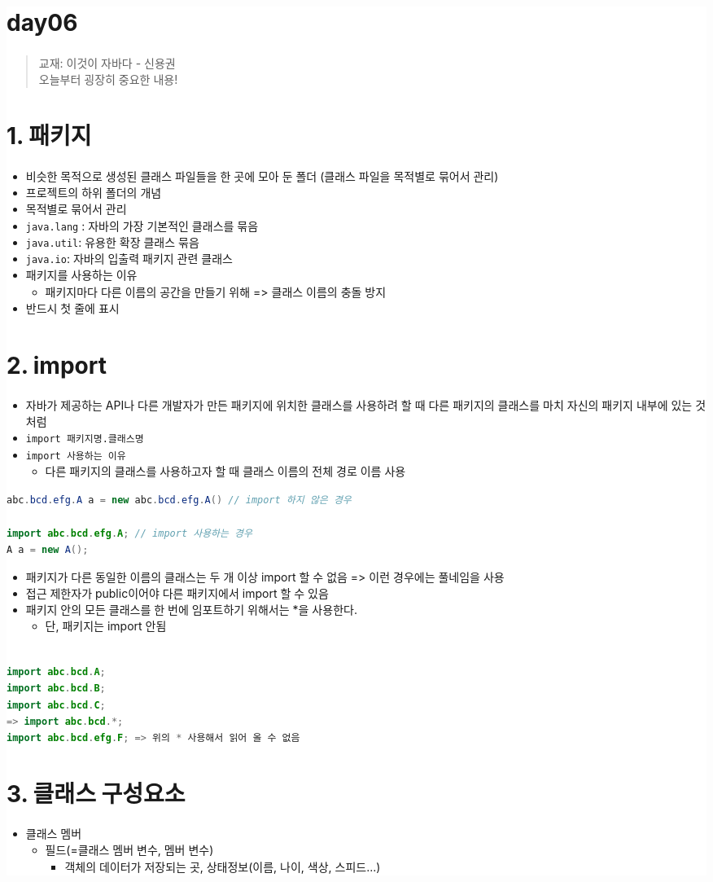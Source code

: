 # day06

> 교재: 이것이 자바다 - 신용권   
오늘부터 굉장히 중요한 내용!

# 1. 패키지
- 비슷한 목적으로 생성된 클래스 파일들을 한 곳에 모아 둔 폴더
(클래스 파일을 목적별로 묶어서 관리)
- 프로젝트의 하위 폴더의 개념
-  목적별로 묶어서 관리
  - ```java.lang``` : 자바의 가장 기본적인 클래스를 묶음
  - ```java.util```: 유용한 확장 클래스 묶음
  - ```java.io```: 자바의 입출력 패키지 관련 클래스
- 패키지를 사용하는 이유
  - 패키지마다 다른 이름의 공간을 만들기 위해 => 클래스 이름의 충돌 방지
- 반드시 첫 줄에 표시


# 2. import
- 자바가 제공하는 API나 다른 개발자가 만든 패키지에 위치한 클래스를 사용하려 할 때 다른 패키지의 클래스를 마치 자신의 패키지 내부에 있는 것 처럼
- ```import 패키지명.클래스명```
- ```import 사용하는 이유```
  - 다른 패키지의 클래스를 사용하고자 할 때 클래스 이름의 전체 경로 이름 사용

```java
abc.bcd.efg.A a = new abc.bcd.efg.A() // import 하지 않은 경우

import abc.bcd.efg.A; // import 사용하는 경우
A a = new A(); 

```

  - 패키지가 다른 동일한 이름의 클래스는 두 개 이상 import 할 수 없음
  => 이런 경우에는 풀네임을 사용
  - 접근 제한자가 public이어야 다른 패키지에서 import 할 수 있음
  - 패키지 안의 모든 클래스를 한 번에 임포트하기 위해서는 *을 사용한다.
    - 단, 패키지는 import 안됨

```java

import abc.bcd.A;
import abc.bcd.B;
import abc.bcd.C;
=> import abc.bcd.*;
import abc.bcd.efg.F; => 위의 * 사용해서 읽어 올 수 없음

```

# 3. 클래스 구성요소
  - 클래스 멤버
    - 필드(=클래스 멤버 변수, 멤버 변수)
      - 객체의 데이터가 저장되는 곳, 상태정보(이름, 나이, 색상, 스피드...)
    